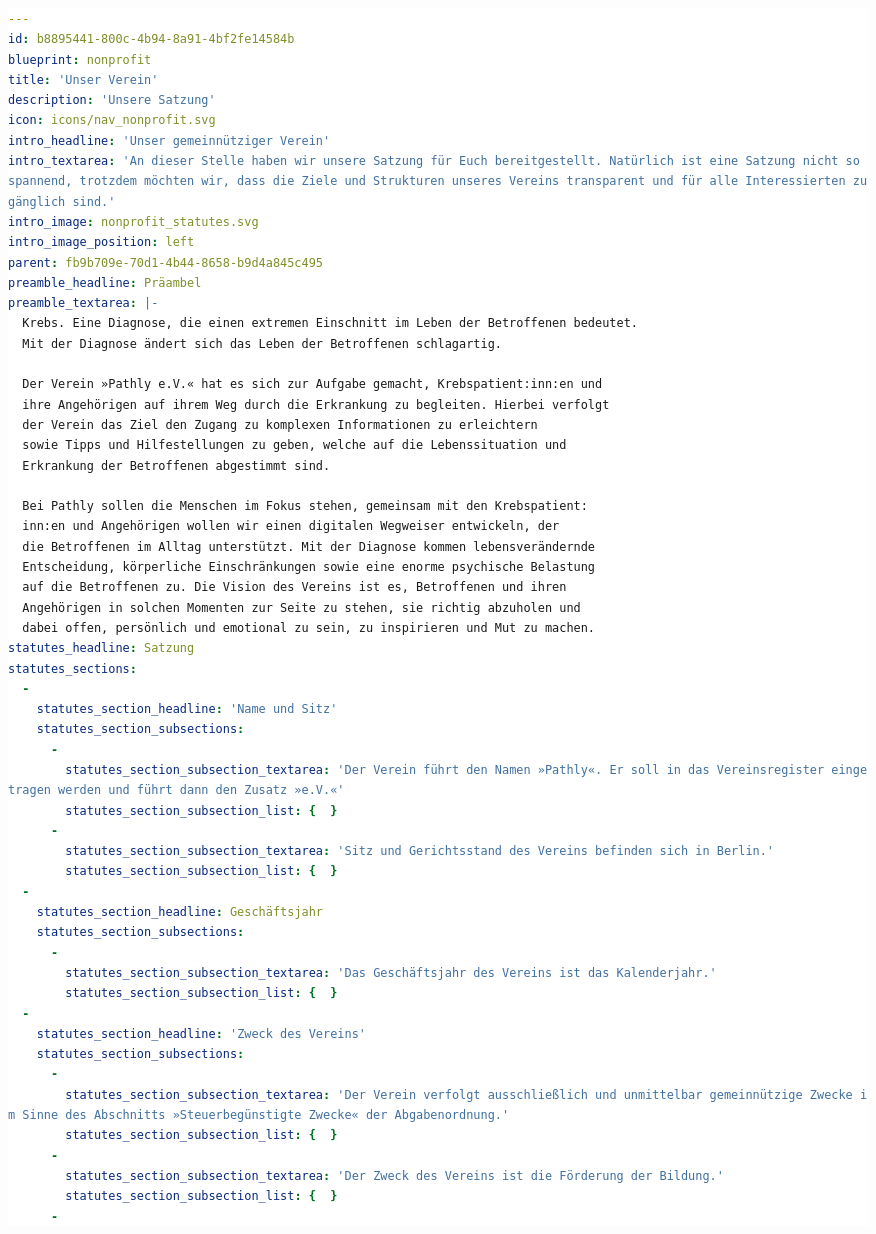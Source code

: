 ```yaml
---
id: b8895441-800c-4b94-8a91-4bf2fe14584b
blueprint: nonprofit
title: 'Unser Verein'
description: 'Unsere Satzung'
icon: icons/nav_nonprofit.svg
intro_headline: 'Unser gemeinnütziger Verein'
intro_textarea: 'An dieser Stelle haben wir unsere Satzung für Euch bereitgestellt. Natürlich ist eine Satzung nicht so spannend, trotzdem möchten wir, dass die Ziele und Strukturen unseres Vereins transparent und für alle Interessierten zugänglich sind.'
intro_image: nonprofit_statutes.svg
intro_image_position: left
parent: fb9b709e-70d1-4b44-8658-b9d4a845c495
preamble_headline: Präambel
preamble_textarea: |-
  Krebs. Eine Diagnose, die einen extremen Einschnitt im Leben der Betroffenen bedeutet.
  Mit der Diagnose ändert sich das Leben der Betroffenen schlagartig.

  Der Verein »Pathly e.V.« hat es sich zur Aufgabe gemacht, Krebspatient:inn:en und
  ihre Angehörigen auf ihrem Weg durch die Erkrankung zu begleiten. Hierbei verfolgt
  der Verein das Ziel den Zugang zu komplexen Informationen zu erleichtern
  sowie Tipps und Hilfestellungen zu geben, welche auf die Lebenssituation und
  Erkrankung der Betroffenen abgestimmt sind.

  Bei Pathly sollen die Menschen im Fokus stehen, gemeinsam mit den Krebspatient:
  inn:en und Angehörigen wollen wir einen digitalen Wegweiser entwickeln, der
  die Betroffenen im Alltag unterstützt. Mit der Diagnose kommen lebensverändernde
  Entscheidung, körperliche Einschränkungen sowie eine enorme psychische Belastung
  auf die Betroffenen zu. Die Vision des Vereins ist es, Betroffenen und ihren
  Angehörigen in solchen Momenten zur Seite zu stehen, sie richtig abzuholen und
  dabei offen, persönlich und emotional zu sein, zu inspirieren und Mut zu machen.
statutes_headline: Satzung
statutes_sections:
  -
    statutes_section_headline: 'Name und Sitz'
    statutes_section_subsections:
      -
        statutes_section_subsection_textarea: 'Der Verein führt den Namen »Pathly«. Er soll in das Vereinsregister eingetragen werden und führt dann den Zusatz »e.V.«'
        statutes_section_subsection_list: {  }
      -
        statutes_section_subsection_textarea: 'Sitz und Gerichtsstand des Vereins befinden sich in Berlin.'
        statutes_section_subsection_list: {  }
  -
    statutes_section_headline: Geschäftsjahr
    statutes_section_subsections:
      -
        statutes_section_subsection_textarea: 'Das Geschäftsjahr des Vereins ist das Kalenderjahr.'
        statutes_section_subsection_list: {  }
  -
    statutes_section_headline: 'Zweck des Vereins'
    statutes_section_subsections:
      -
        statutes_section_subsection_textarea: 'Der Verein verfolgt ausschließlich und unmittelbar gemeinnützige Zwecke im Sinne des Abschnitts »Steuerbegünstigte Zwecke« der Abgabenordnung.'
        statutes_section_subsection_list: {  }
      -
        statutes_section_subsection_textarea: 'Der Zweck des Vereins ist die Förderung der Bildung.'
        statutes_section_subsection_list: {  }
      -
```